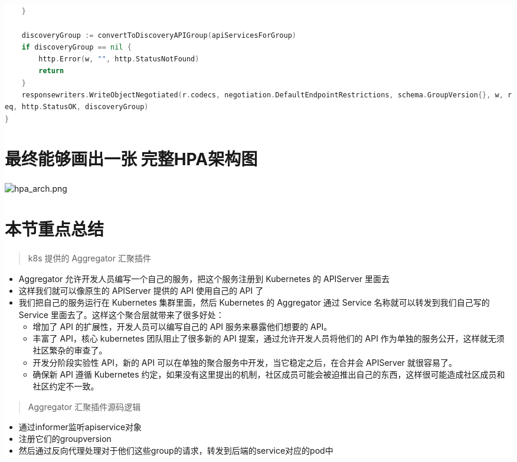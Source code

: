 ```go
	}

	discoveryGroup := convertToDiscoveryAPIGroup(apiServicesForGroup)
	if discoveryGroup == nil {
		http.Error(w, "", http.StatusNotFound)
		return
	}
	responsewriters.WriteObjectNegotiated(r.codecs, negotiation.DefaultEndpointRestrictions, schema.GroupVersion{}, w, req, http.StatusOK, discoveryGroup)
}
```

# 最终能够画出一张 完整HPA架构图

![hpa_arch.png](https://fynotefile.oss-cn-zhangjiakou.aliyuncs.com/fynote/908/1636076314000/b713a7ab62eb4393a73cd7edda0f12aa.png)

# 本节重点总结

> k8s 提供的 Aggregator 汇聚插件

- Aggregator 允许开发人员编写一个自己的服务，把这个服务注册到 Kubernetes 的 APIServer 里面去
- 这样我们就可以像原生的 APIServer 提供的 API 使用自己的 API 了
- 我们把自己的服务运行在 Kubernetes 集群里面，然后 Kubernetes 的 Aggregator 通过 Service 名称就可以转发到我们自己写的 Service 里面去了。这样这个聚合层就带来了很多好处：
  - 增加了 API 的扩展性，开发人员可以编写自己的 API 服务来暴露他们想要的 API。
  - 丰富了 API，核心 kubernetes 团队阻止了很多新的 API 提案，通过允许开发人员将他们的 API 作为单独的服务公开，这样就无须社区繁杂的审查了。
  - 开发分阶段实验性 API，新的 API 可以在单独的聚合服务中开发，当它稳定之后，在合并会 APIServer 就很容易了。
  - 确保新 API 遵循 Kubernetes 约定，如果没有这里提出的机制，社区成员可能会被迫推出自己的东西，这样很可能造成社区成员和社区约定不一致。

> Aggregator 汇聚插件源码逻辑

- 通过informer监听apiservice对象
- 注册它们的groupversion
- 然后通过反向代理处理对于他们这些group的请求，转发到后端的service对应的pod中